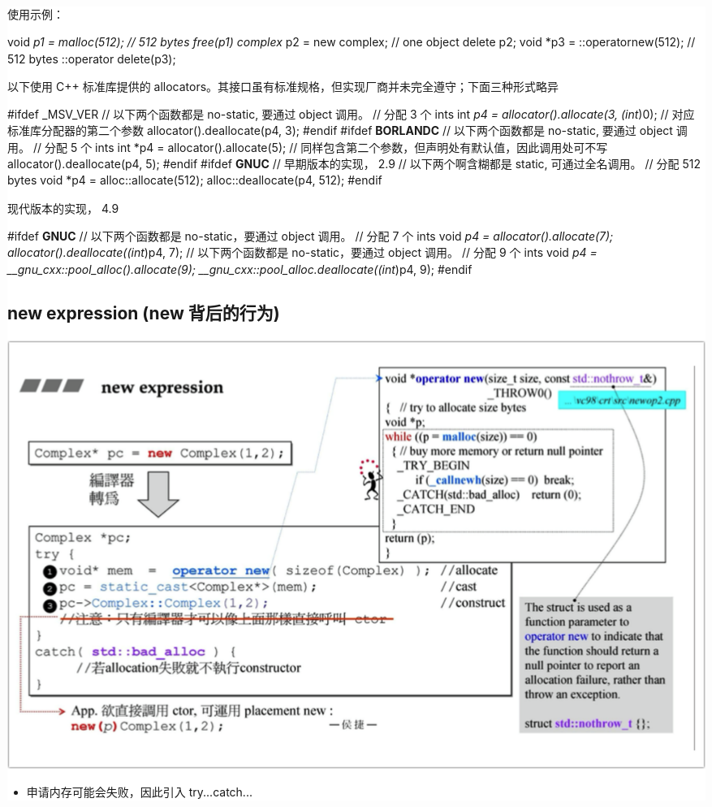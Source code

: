 使用示例：

void *p1 = malloc(512); // 512 bytes free(p1)   complex<int>* p2 = new complex<int>;  // one object delete p2;  void *p3 = ::operatornew(512); // 512 bytes  ::operator delete(p3); 

以下使用 C++ 标准库提供的 allocators。其接口虽有标准规格，但实现厂商并未完全遵守；下面三种形式略异

\#ifdef _MSV_VER   // 以下两个函数都是 no-static, 要通过 object 调用。   // 分配 3 个 ints   int *p4 = allocator<int>().allocate(3, (int*)0);  // 对应标准库分配器的第二个参数   allocator<int>().deallocate(p4, 3); #endif #ifdef __BORLANDC__   // 以下两个函数都是 no-static, 要通过 object 调用。   // 分配 5 个 ints   int *p4 = allocator<int>().allocate(5); // 同样包含第二个参数，但声明处有默认值，因此调用处可不写   allocator<int>().deallocate(p4, 5); #endif #ifdef __GNUC__ // 早期版本的实现， 2.9   // 以下两个啊含糊都是 static, 可通过全名调用。   // 分配 512 bytes   void *p4 = alloc::allocate(512);   alloc::deallocate(p4, 512); #endif

现代版本的实现， 4.9

\#ifdef __GNUC__    // 以下两个函数都是 no-static，要通过 object 调用。   // 分配 7 个 ints   void *p4 = allocator<int>().allocate(7);   allocator<int>().deallocate((int*)p4, 7);      // 以下两个函数都是 no-static，要通过 object 调用。   // 分配 9 个 ints   void *p4 = __gnu_cxx::pool_alloc<int>().allocate(9);   __gnu_cxx::pool_alloc<int>.deallocate((int*)p4, 9); #endif

## new expression (new 背后的行为) 

![img](./assets/851e8cf33d46ff276a438cc3f1cb3122-928841.png)

- 申请内存可能会失败，因此引入 try...catch...

